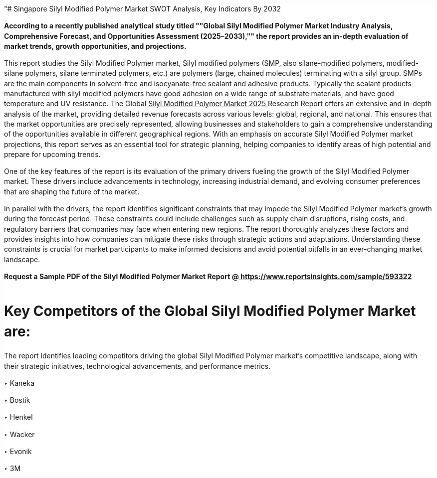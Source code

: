 "# Singapore Silyl Modified Polymer Market SWOT Analysis, Key Indicators By 2032

<strong>According to a recently published analytical study titled ""Global Silyl Modified Polymer Market Industry Analysis, Comprehensive Forecast, and Opportunities Assessment (2025–2033),"" the report provides an in-depth evaluation of market trends, growth opportunities, and projections.</strong>

This report studies the Silyl Modified Polymer market, Silyl modified polymers (SMP, also silane-modified polymers, modified-silane polymers, silane terminated polymers, etc.) are polymers (large, chained molecules) terminating with a silyl group. SMPs are the main components in solvent-free and isocyanate-free sealant and adhesive products. Typically the sealant products manufactured with silyl modified polymers have good adhesion on a wide range of substrate materials, and have good temperature and UV resistance. The Global <a href=https://www.reportsinsights.com/sample/593322>Silyl Modified Polymer Market 2025 </a> Research Report offers an extensive and in-depth analysis of the market, providing detailed revenue forecasts across various levels: global, regional, and national. This ensures that the market opportunities are precisely represented, allowing businesses and stakeholders to gain a comprehensive understanding of the opportunities available in different geographical regions. With an emphasis on accurate Silyl Modified Polymer market projections, this report serves as an essential tool for strategic planning, helping companies to identify areas of high potential and prepare for upcoming trends.

One of the key features of the report is its evaluation of the primary drivers fueling the growth of the Silyl Modified Polymer market. These drivers include advancements in technology, increasing industrial demand, and evolving consumer preferences that are shaping the future of the market. 

In parallel with the drivers, the report identifies significant constraints that may impede the Silyl Modified Polymer market’s growth during the forecast period. These constraints could include challenges such as supply chain disruptions, rising costs, and regulatory barriers that companies may face when entering new regions. The report thoroughly analyzes these factors and provides insights into how companies can mitigate these risks through strategic actions and adaptations. Understanding these constraints is crucial for market participants to make informed decisions and avoid potential pitfalls in an ever-changing market landscape.

<strong>Request a Sample PDF of the Silyl Modified Polymer Market Report </strong><strong>@<a href=https://www.reportsinsights.com/sample/593322> https://www.reportsinsights.com/sample/593322</a></strong></font>

# <strong>Key Competitors of the Global Silyl Modified Polymer Market are:</strong>

The report identifies leading competitors driving the global Silyl Modified Polymer market’s competitive landscape, along with their strategic initiatives, technological advancements, and performance metrics.

‣ Kaneka

‣ Bostik

‣ Henkel

‣ Wacker

‣ Evonik

‣ 3M
